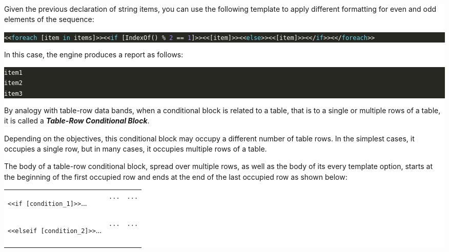 Given the previous declaration of string items, you can use the following template to apply different formatting for even and odd elements of the sequence:

<div class="highlight"><pre style="color:#f8f8f2;background-color:#272822;-moz-tab-size:4;-o-tab-size:4;tab-size:4">
<code class="language-C#" data-lang="C#">&lt;&lt;<span style="color:#66d9ef">foreach</span> [item <span style="color:#66d9ef">in</span> items]&gt;&gt;&lt;&lt;<span style="color:#66d9ef">if</span> [IndexOf() % <span style="color:#ae81ff">2</span> == <span style="color:#ae81ff">1</span>]&gt;&gt;<span style="{{< param accent1 >}}">&lt;&lt;[item]&gt;&gt;</span>&lt;&lt;<span style="color:#66d9ef">else</span>&gt;&gt;<span style="{{< param accent2 >}}">&lt;&lt;[item]&gt;&gt;</span>&lt;&lt;/<span style="color:#66d9ef">if</span>&gt;&gt;&lt;&lt;/<span style="color:#66d9ef">foreach</span>&gt;&gt;
</code></pre></div>

In this case, the engine produces a report as follows:

<div class="highlight">
	<pre style="color:#f8f8f2;background-color:#272822;-moz-tab-size:4;-o-tab-size:4;tab-size:4">
<code class="language-C#" data-lang="C#"><span style="{{< param accent1 >}}">item1</span>
<span style="{{< param accent2 >}}">item2</span>
<span style="{{< param accent1 >}}">item3</span>
</code></pre></div>

By analogy with table-row data bands, when a conditional block is related to a table, that is to a single or multiple rows of a table, it is called a ***Table-Row Conditional Block***.

Depending on the objectives, this conditional block may occupy a different number of table rows. In the simplest cases, it occupies a single row, but in many cases, it occupies multiple rows of a table.

The body of a table-row conditional block, spread over multiple rows, as well as the body of its every template option, starts at the beginning of the first occupied row and ends at the end of the last occupied row as shown below:

<table>
<tbody>
<tr valign="center">
<td>

`<<if [condition_1]>>`...

</td>
<td align="middle"><code>...</code></td>
<td align="middle"><code>...</code></td>
</tr>

<tr valign="center" style="{{< param accent1 >}}">
<td>

`<<elseif [condition_2]>>`...

</td>
<td align="middle"><code>...</code></td>
<td align="middle"><code>...</code></td>
</tr>

<tr valign="center" style="{{< param accent2 >}}">
<td>
